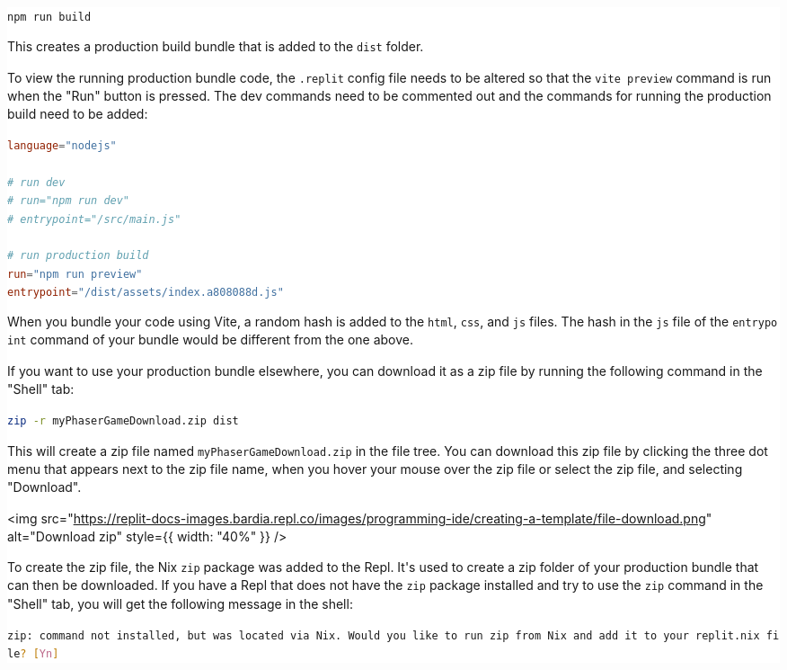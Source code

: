```bash
npm run build
```



This creates a production build bundle that is added to the `dist` folder.

To view the running production bundle code, the `.replit` config file needs to be altered so that the `vite preview` command is run when the "Run" button is pressed. The dev commands need to be commented out and the commands for running the production build need to be added:

```toml
language="nodejs"

# run dev
# run="npm run dev"
# entrypoint="/src/main.js"

# run production build
run="npm run preview"
entrypoint="/dist/assets/index.a808088d.js"
```


When you bundle your code using Vite, a random hash is added to the `html`, `css`, and `js` files. The hash in the `js` file of the `entrypoint` command of your bundle would be different from the one above.

If you want to use your production bundle elsewhere, you can download it as a zip file by running the following command in the "Shell" tab:

```bash
zip -r myPhaserGameDownload.zip dist
```



This will create a zip file named `myPhaserGameDownload.zip` in the file tree. You can download this zip file by clicking the three dot menu that appears next to the zip file name, when you hover your mouse over the zip file or select the zip file, and selecting "Download".

<img
 src="https://replit-docs-images.bardia.repl.co/images/programming-ide/creating-a-template/file-download.png"
 alt="Download zip"
 style={{ width: "40%" }}
/>

To create the zip file, the Nix `zip` package was added to the Repl. It's used to create a zip folder of your production bundle that can then be downloaded. If you have a Repl that does not have the `zip` package installed and try to use the `zip` command in the "Shell" tab, you will get the following message in the shell:

```bash
zip: command not installed, but was located via Nix. Would you like to run zip from Nix and add it to your replit.nix file? [Yn]
```
